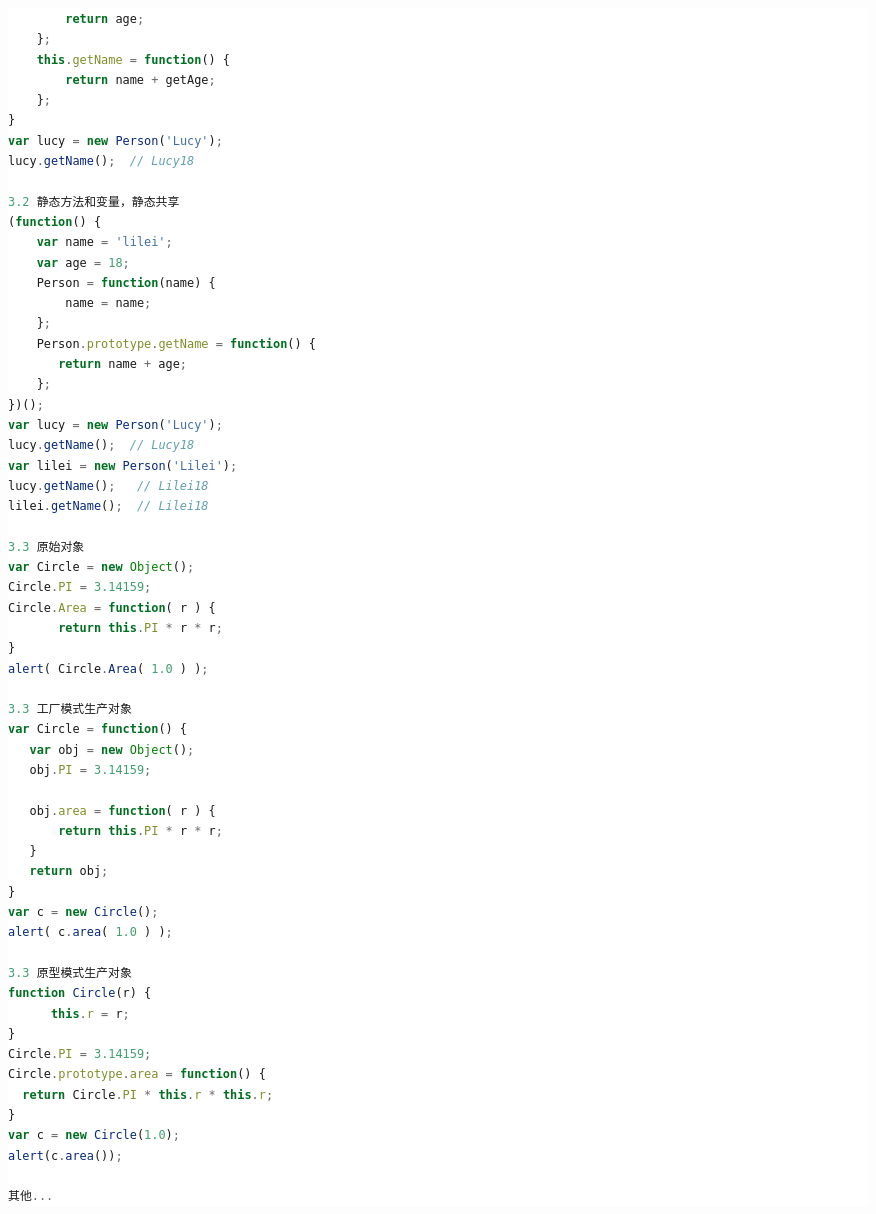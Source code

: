 ```javascript
		return age;
	};
	this.getName = function() {
		return name + getAge;
	};
}
var lucy = new Person('Lucy');
lucy.getName();  // Lucy18

3.2 静态方法和变量，静态共享
(function() {
	var name = 'lilei';
	var age = 18;
	Person = function(name) {
		name = name;
	};
	Person.prototype.getName = function() {
	   return name + age;
	};
})();
var lucy = new Person('Lucy');
lucy.getName();  // Lucy18
var lilei = new Person('Lilei');
lucy.getName();   // Lilei18
lilei.getName();  // Lilei18

3.3 原始对象
var Circle = new Object();  
Circle.PI = 3.14159;  
Circle.Area = function( r ) {  
       return this.PI * r * r;  
}  
alert( Circle.Area( 1.0 ) );

3.3 工厂模式生产对象
var Circle = function() {  
   var obj = new Object();  
   obj.PI = 3.14159;  

   obj.area = function( r ) {  
       return this.PI * r * r;  
   }  
   return obj;  
}          
var c = new Circle();  
alert( c.area( 1.0 ) );

3.3 原型模式生产对象
function Circle(r) {  
      this.r = r;  
}  
Circle.PI = 3.14159;  
Circle.prototype.area = function() {  
  return Circle.PI * this.r * this.r;  
}  
var c = new Circle(1.0);     
alert(c.area());

其他...
```





